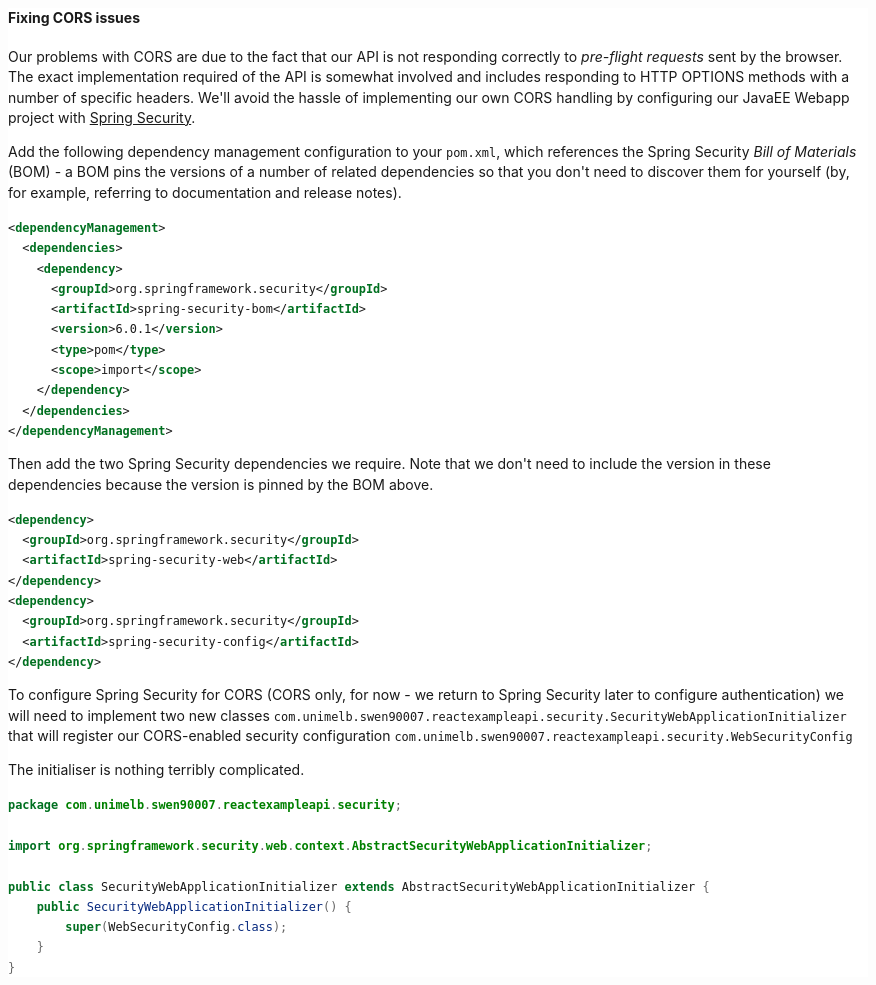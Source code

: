 #### Fixing CORS issues

Our problems with CORS are due to the fact that our API is not responding correctly to *pre-flight requests* sent by the browser. The exact implementation required of the API is somewhat involved and includes responding to HTTP OPTIONS methods with a number of specific headers. We'll avoid the hassle of implementing our own CORS handling by configuring our JavaEE Webapp project with [Spring Security](https://spring.io/projects/spring-security).

Add the following dependency management configuration to your `pom.xml`, which references the Spring Security *Bill of Materials* (BOM) - a BOM pins the versions of a number of related dependencies so that you don't need to discover them for yourself (by, for example, referring to documentation and release notes).

```xml
<dependencyManagement>  
  <dependencies>
    <dependency>            
      <groupId>org.springframework.security</groupId>  
      <artifactId>spring-security-bom</artifactId>  
      <version>6.0.1</version>  
      <type>pom</type>  
      <scope>import</scope>  
    </dependency>
  </dependencies>
</dependencyManagement>
```

Then add the two Spring Security dependencies we require. Note that we don't need to include the version in these dependencies because the version is pinned by the BOM above.

```xml
<dependency>  
  <groupId>org.springframework.security</groupId>  
  <artifactId>spring-security-web</artifactId>  
</dependency>  
<dependency>  
  <groupId>org.springframework.security</groupId>  
  <artifactId>spring-security-config</artifactId>  
</dependency>
```

To configure Spring Security for CORS (CORS only, for now - we return to Spring Security later to configure authentication) we will need to implement two new classes `com.unimelb.swen90007.reactexampleapi.security.SecurityWebApplicationInitializer` that will register our CORS-enabled security configuration `com.unimelb.swen90007.reactexampleapi.security.WebSecurityConfig`

The initialiser is nothing terribly complicated.

```java
package com.unimelb.swen90007.reactexampleapi.security;  
  
import org.springframework.security.web.context.AbstractSecurityWebApplicationInitializer;

public class SecurityWebApplicationInitializer extends AbstractSecurityWebApplicationInitializer {  
    public SecurityWebApplicationInitializer() {  
        super(WebSecurityConfig.class);  
    }  
}
```
